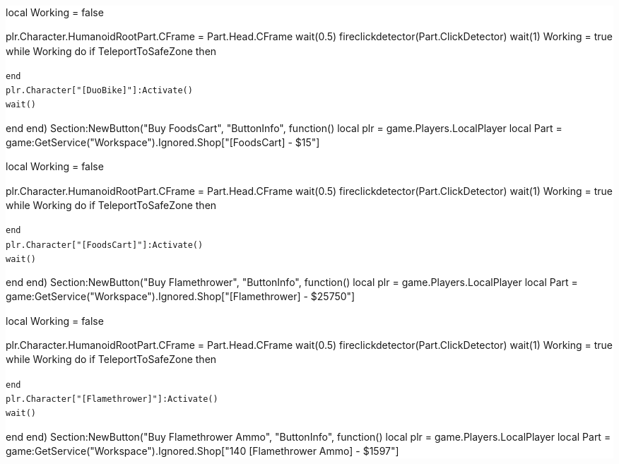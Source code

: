 local Working = false

plr.Character.HumanoidRootPart.CFrame = Part.Head.CFrame
wait(0.5)
fireclickdetector(Part.ClickDetector)
wait(1)
Working = true
while Working do
    if TeleportToSafeZone then
        
    end
    plr.Character["[DuoBike]"]:Activate()
    wait()
end
end)
Section:NewButton("Buy FoodsCart", "ButtonInfo", function()
local plr = game.Players.LocalPlayer
local Part = game:GetService("Workspace").Ignored.Shop["[FoodsCart] - $15"]

local Working = false

plr.Character.HumanoidRootPart.CFrame = Part.Head.CFrame
wait(0.5)
fireclickdetector(Part.ClickDetector)
wait(1)
Working = true
while Working do
    if TeleportToSafeZone then
        
    end
    plr.Character["[FoodsCart]"]:Activate()
    wait()
end
end)
Section:NewButton("Buy Flamethrower", "ButtonInfo", function()
local plr = game.Players.LocalPlayer
local Part = game:GetService("Workspace").Ignored.Shop["[Flamethrower] - $25750"]

local Working = false

plr.Character.HumanoidRootPart.CFrame = Part.Head.CFrame
wait(0.5)
fireclickdetector(Part.ClickDetector)
wait(1)
Working = true
while Working do
    if TeleportToSafeZone then
        
    end
    plr.Character["[Flamethrower]"]:Activate()
    wait()
end
end)
Section:NewButton("Buy Flamethrower Ammo", "ButtonInfo", function()
local plr = game.Players.LocalPlayer
local Part = game:GetService("Workspace").Ignored.Shop["140 [Flamethrower Ammo] - $1597"]
